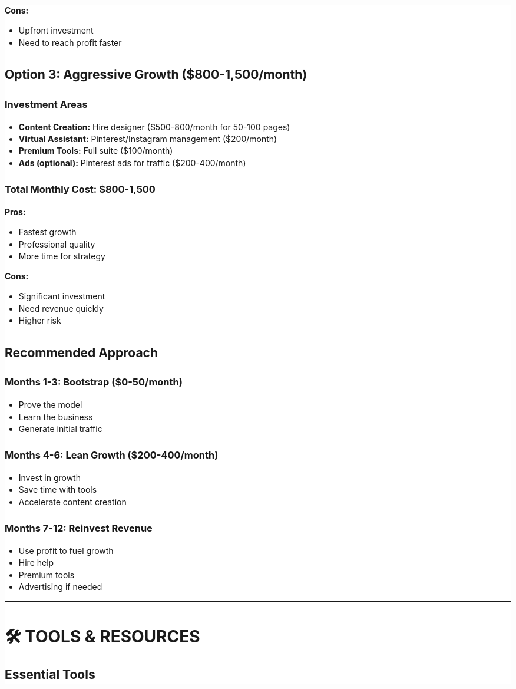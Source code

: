 **Cons:**
- Upfront investment
- Need to reach profit faster

## Option 3: Aggressive Growth ($800-1,500/month)

### Investment Areas
- **Content Creation:** Hire designer ($500-800/month for 50-100 pages)
- **Virtual Assistant:** Pinterest/Instagram management ($200/month)
- **Premium Tools:** Full suite ($100/month)
- **Ads (optional):** Pinterest ads for traffic ($200-400/month)

### Total Monthly Cost: $800-1,500

**Pros:**
- Fastest growth
- Professional quality
- More time for strategy

**Cons:**
- Significant investment
- Need revenue quickly
- Higher risk

## Recommended Approach

### Months 1-3: Bootstrap ($0-50/month)
- Prove the model
- Learn the business
- Generate initial traffic

### Months 4-6: Lean Growth ($200-400/month)
- Invest in growth
- Save time with tools
- Accelerate content creation

### Months 7-12: Reinvest Revenue
- Use profit to fuel growth
- Hire help
- Premium tools
- Advertising if needed

---

# 🛠️ TOOLS & RESOURCES

## Essential Tools
